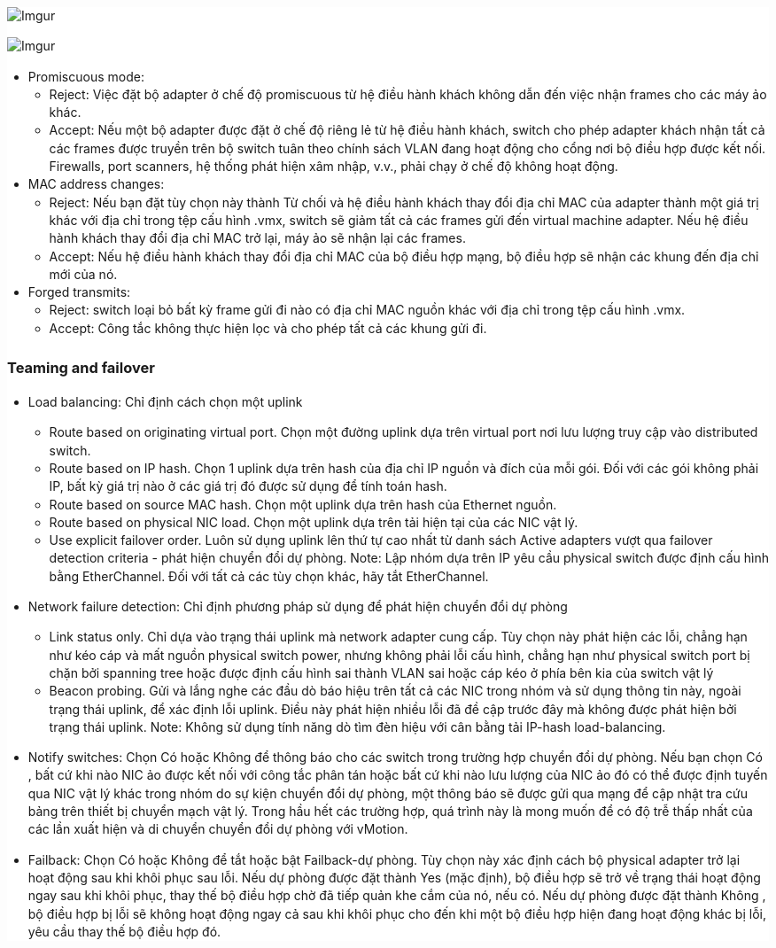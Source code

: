 ![Imgur](https://i.imgur.com/cAKv1cU.png)

![Imgur](https://i.imgur.com/nQCacPY.png)

- Promiscuous mode:
    - Reject: Việc đặt bộ adapter ở chế độ promiscuous từ hệ điều hành khách không dẫn đến việc nhận frames cho các máy ảo khác.
    - Accept: Nếu một bộ adapter được đặt ở chế độ riêng lẻ từ hệ điều hành khách, switch cho phép adapter khách nhận tất cả các frames được truyền trên bộ switch tuân theo chính sách VLAN đang hoạt động cho cổng nơi bộ điều hợp được kết nối. Firewalls, port scanners, hệ thống phát hiện xâm nhập, v.v., phải chạy ở chế độ không hoạt động.
- MAC address changes:
    - Reject: Nếu bạn đặt tùy chọn này thành Từ chối và hệ điều hành khách thay đổi địa chỉ MAC của adapter thành một giá trị khác với địa chỉ trong tệp cấu hình .vmx, switch sẽ giảm tất cả các frames gửi đến virtual machine adapter. Nếu hệ điều hành khách thay đổi địa chỉ MAC trở lại, máy ảo sẽ nhận lại các frames.
    - Accept: Nếu hệ điều hành khách thay đổi địa chỉ MAC của bộ điều hợp mạng, bộ điều hợp sẽ nhận các khung đến địa chỉ mới của nó.
- Forged transmits:
    - Reject: switch loại bỏ bất kỳ frame gửi đi nào có địa chỉ MAC nguồn khác với địa chỉ trong tệp cấu hình .vmx.
    - Accept: Công tắc không thực hiện lọc và cho phép tất cả các khung gửi đi.

### Teaming and failover

- Load balancing: Chỉ định cách chọn một uplink

    - Route based on originating virtual port. Chọn một đường uplink dựa trên virtual port nơi lưu lượng truy cập vào distributed switch.
    - Route based on IP hash. Chọn 1 uplink dựa trên hash của địa chỉ IP nguồn và đích của mỗi gói. Đối với các gói không phải IP, bất kỳ giá trị nào ở các giá trị đó được sử dụng để tính toán hash.
    - Route based on source MAC hash. Chọn một uplink dựa trên hash của Ethernet nguồn.
    - Route based on physical NIC load. Chọn một uplink dựa trên tải hiện tại của các NIC vật lý.
    - Use explicit failover order. Luôn sử dụng uplink lên thứ tự cao nhất từ ​​danh sách Active adapters vượt qua failover detection criteria - phát hiện chuyển đổi dự phòng. Note: Lập nhóm dựa trên IP yêu cầu physical switch được định cấu hình bằng EtherChannel. Đối với tất cả các tùy chọn khác, hãy tắt EtherChannel.

- Network failure detection: Chỉ định phương pháp sử dụng để phát hiện chuyển đổi dự phòng

    - Link status only. Chỉ dựa vào trạng thái uplink mà network adapter cung cấp. Tùy chọn này phát hiện các lỗi, chẳng hạn như kéo cáp và mất nguồn physical switch power, nhưng không phải lỗi cấu hình, chẳng hạn như physical switch port bị chặn bởi spanning tree hoặc được định cấu hình sai thành VLAN sai hoặc cáp kéo ở phía bên kia của switch vật lý
    - Beacon probing. Gửi và lắng nghe các đầu dò báo hiệu trên tất cả các NIC trong nhóm và sử dụng thông tin này, ngoài trạng thái uplink, để xác định lỗi uplink. Điều này phát hiện nhiều lỗi đã đề cập trước đây mà không được phát hiện bởi trạng thái uplink. Note: Không sử dụng tính năng dò tìm đèn hiệu với cân bằng tải IP-hash load-balancing.

- Notify switches: Chọn Có hoặc Không để thông báo cho các switch trong trường hợp chuyển đổi dự phòng. Nếu bạn chọn Có , bất cứ khi nào NIC ảo được kết nối với công tắc phân tán hoặc bất cứ khi nào lưu lượng của NIC ảo đó có thể được định tuyến qua NIC vật lý khác trong nhóm do sự kiện chuyển đổi dự phòng, một thông báo sẽ được gửi qua mạng để cập nhật tra cứu bảng trên thiết bị chuyển mạch vật lý. Trong hầu hết các trường hợp, quá trình này là mong muốn để có độ trễ thấp nhất của các lần xuất hiện và di chuyển chuyển đổi dự phòng với vMotion.
- Failback: Chọn Có hoặc Không để tắt hoặc bật Failback-dự phòng. Tùy chọn này xác định cách bộ physical adapter trở lại hoạt động sau khi khôi phục sau lỗi. Nếu dự phòng được đặt thành Yes (mặc định), bộ điều hợp sẽ trở về trạng thái hoạt động ngay sau khi khôi phục, thay thế bộ điều hợp chờ đã tiếp quản khe cắm của nó, nếu có. Nếu dự phòng được đặt thành Không , bộ điều hợp bị lỗi sẽ không hoạt động ngay cả sau khi khôi phục cho đến khi một bộ điều hợp hiện đang hoạt động khác bị lỗi, yêu cầu thay thế bộ điều hợp đó.
